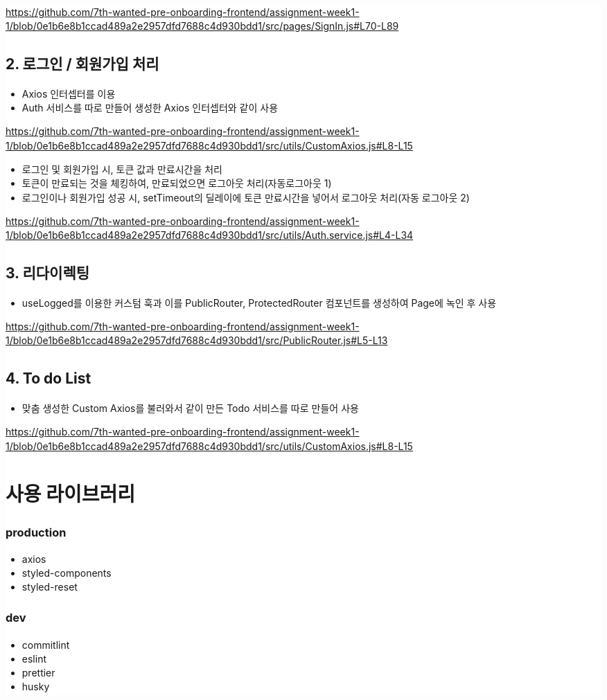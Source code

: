 https://github.com/7th-wanted-pre-onboarding-frontend/assignment-week1-1/blob/0e1b6e8b1ccad489a2e2957dfd7688c4d930bdd1/src/pages/SignIn.js#L70-L89

## 2. 로그인 / 회원가입 처리

- Axios 인터셉터를 이용
- Auth 서비스를 따로 만들어 생성한 Axios 인터셉터와 같이 사용

https://github.com/7th-wanted-pre-onboarding-frontend/assignment-week1-1/blob/0e1b6e8b1ccad489a2e2957dfd7688c4d930bdd1/src/utils/CustomAxios.js#L8-L15

- 로그인 및 회원가입 시, 토큰 값과 만료시간을 처리
- 토큰이 만료되는 것을 체킹하여, 만료되었으면 로그아웃 처리(자동로그아웃 1)
- 로그인이나 회원가입 성공 시, setTimeout의 딜레이에 토큰 만료시간을 넣어서 로그아웃 처리(자동 로그아웃 2)

https://github.com/7th-wanted-pre-onboarding-frontend/assignment-week1-1/blob/0e1b6e8b1ccad489a2e2957dfd7688c4d930bdd1/src/utils/Auth.service.js#L4-L34

## 3. 리다이렉팅

- useLogged를 이용한 커스텀 훅과 이를 PublicRouter, ProtectedRouter 컴포넌트를 생성하여 Page에 녹인 후 사용

https://github.com/7th-wanted-pre-onboarding-frontend/assignment-week1-1/blob/0e1b6e8b1ccad489a2e2957dfd7688c4d930bdd1/src/PublicRouter.js#L5-L13

## 4. To do List

- 맞춤 생성한 Custom Axios를 불러와서 같이 만든 Todo 서비스를 따로 만들어 사용

https://github.com/7th-wanted-pre-onboarding-frontend/assignment-week1-1/blob/0e1b6e8b1ccad489a2e2957dfd7688c4d930bdd1/src/utils/CustomAxios.js#L8-L15

# 사용 라이브러리

### production

- axios
- styled-components
- styled-reset

### dev

- commitlint
- eslint
- prettier
- husky
